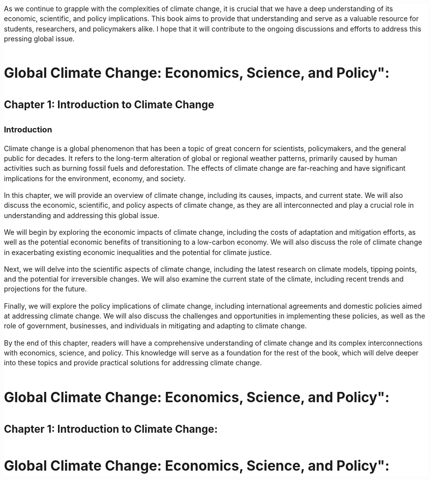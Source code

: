 As we continue to grapple with the complexities of climate change, it is crucial that we have a deep understanding of its economic, scientific, and policy implications. This book aims to provide that understanding and serve as a valuable resource for students, researchers, and policymakers alike. I hope that it will contribute to the ongoing discussions and efforts to address this pressing global issue.


# Global Climate Change: Economics, Science, and Policy":

## Chapter 1: Introduction to Climate Change

### Introduction

Climate change is a global phenomenon that has been a topic of great concern for scientists, policymakers, and the general public for decades. It refers to the long-term alteration of global or regional weather patterns, primarily caused by human activities such as burning fossil fuels and deforestation. The effects of climate change are far-reaching and have significant implications for the environment, economy, and society.

In this chapter, we will provide an overview of climate change, including its causes, impacts, and current state. We will also discuss the economic, scientific, and policy aspects of climate change, as they are all interconnected and play a crucial role in understanding and addressing this global issue.

We will begin by exploring the economic impacts of climate change, including the costs of adaptation and mitigation efforts, as well as the potential economic benefits of transitioning to a low-carbon economy. We will also discuss the role of climate change in exacerbating existing economic inequalities and the potential for climate justice.

Next, we will delve into the scientific aspects of climate change, including the latest research on climate models, tipping points, and the potential for irreversible changes. We will also examine the current state of the climate, including recent trends and projections for the future.

Finally, we will explore the policy implications of climate change, including international agreements and domestic policies aimed at addressing climate change. We will also discuss the challenges and opportunities in implementing these policies, as well as the role of government, businesses, and individuals in mitigating and adapting to climate change.

By the end of this chapter, readers will have a comprehensive understanding of climate change and its complex interconnections with economics, science, and policy. This knowledge will serve as a foundation for the rest of the book, which will delve deeper into these topics and provide practical solutions for addressing climate change.


# Global Climate Change: Economics, Science, and Policy":

## Chapter 1: Introduction to Climate Change:




# Global Climate Change: Economics, Science, and Policy":
